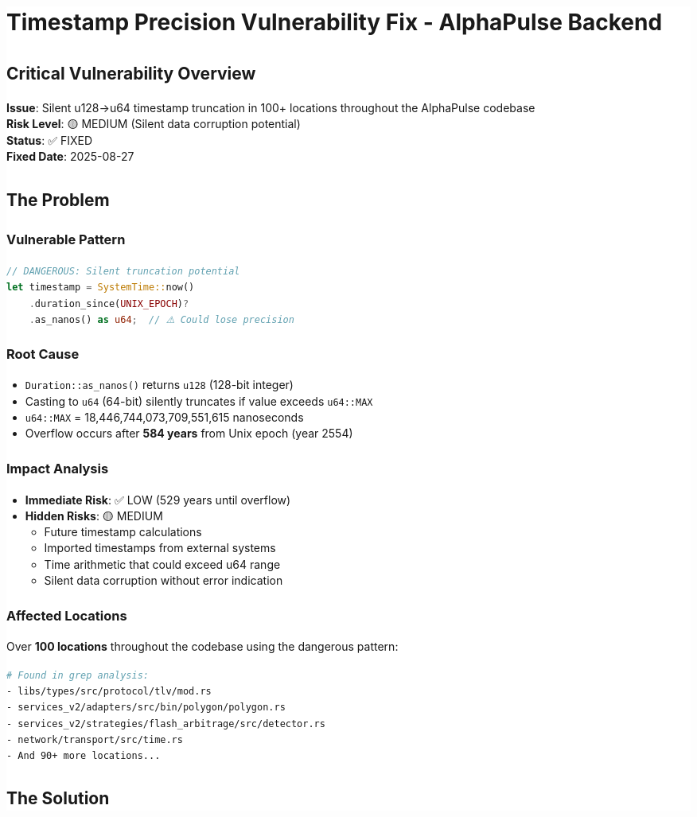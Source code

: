 # Timestamp Precision Vulnerability Fix - AlphaPulse Backend

## Critical Vulnerability Overview

**Issue**: Silent u128→u64 timestamp truncation in 100+ locations throughout the AlphaPulse codebase  
**Risk Level**: 🟡 MEDIUM (Silent data corruption potential)  
**Status**: ✅ FIXED  
**Fixed Date**: 2025-08-27

## The Problem

### Vulnerable Pattern
```rust
// DANGEROUS: Silent truncation potential
let timestamp = SystemTime::now()
    .duration_since(UNIX_EPOCH)?
    .as_nanos() as u64;  // ⚠️ Could lose precision
```

### Root Cause
- `Duration::as_nanos()` returns `u128` (128-bit integer)
- Casting to `u64` (64-bit) silently truncates if value exceeds `u64::MAX`
- `u64::MAX` = 18,446,744,073,709,551,615 nanoseconds
- Overflow occurs after **584 years** from Unix epoch (year 2554)

### Impact Analysis
- **Immediate Risk**: ✅ LOW (529 years until overflow)
- **Hidden Risks**: 🟡 MEDIUM
  - Future timestamp calculations
  - Imported timestamps from external systems
  - Time arithmetic that could exceed u64 range
  - Silent data corruption without error indication

### Affected Locations
Over **100 locations** throughout the codebase using the dangerous pattern:
```bash
# Found in grep analysis:
- libs/types/src/protocol/tlv/mod.rs
- services_v2/adapters/src/bin/polygon/polygon.rs
- services_v2/strategies/flash_arbitrage/src/detector.rs
- network/transport/src/time.rs
- And 90+ more locations...
```

## The Solution

